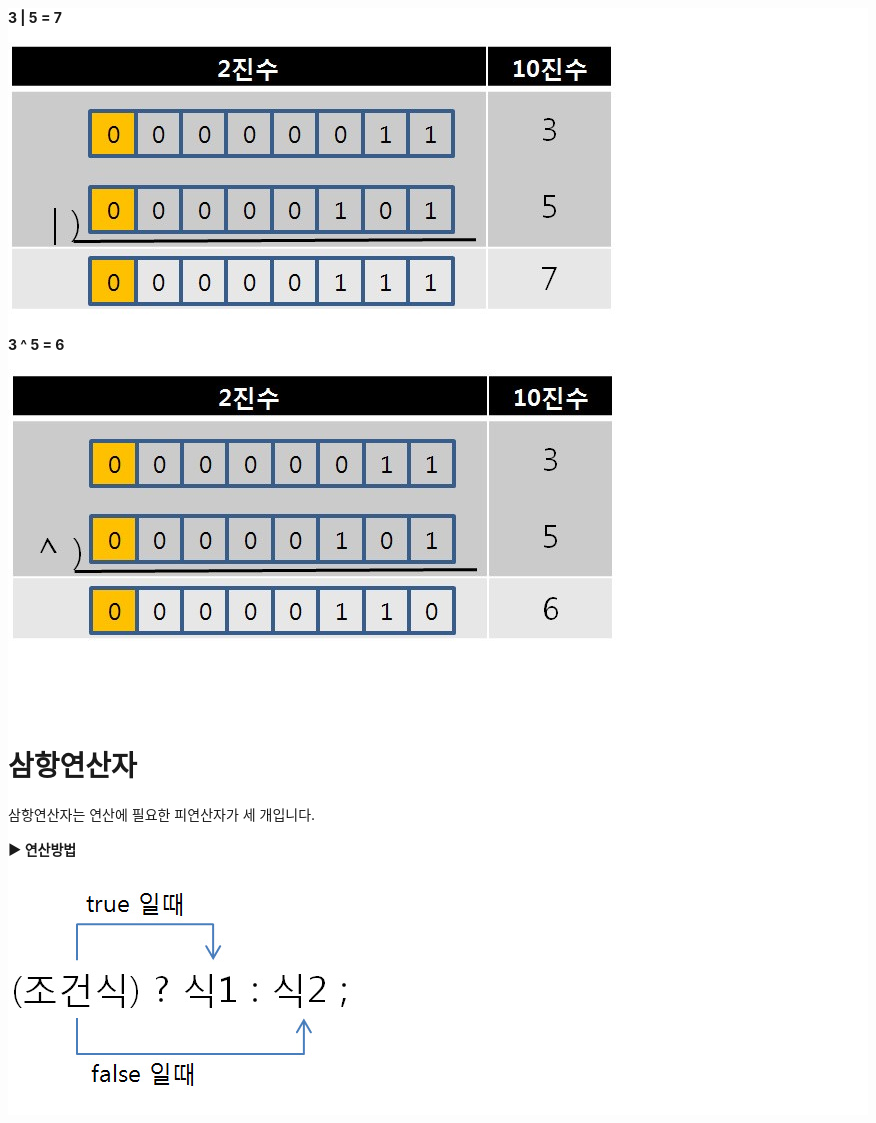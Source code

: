 <b>3 | 5 = 7</b>

![그림12. 20171207_012_Bitwise-operator-ex-2](/assets/img/java/20140919/20171207_012_Bitwise-operator-ex-2.jpg)

**3 ^ 5 = 6**

![그림13. 20171207_013_Bitwise-operator-ex-3](/assets/img/java/20140919/20171207_013_Bitwise-operator-ex-3.jpg)

<br><br>
# 삼항연산자

삼항연산자는 연산에 필요한 피연산자가 세 개입니다.

**▶ 연산방법**

![그림14. 20171207_014_Ternary-operator](/assets/img/java/20140919/20171207_014_Ternary-operator.jpg)
